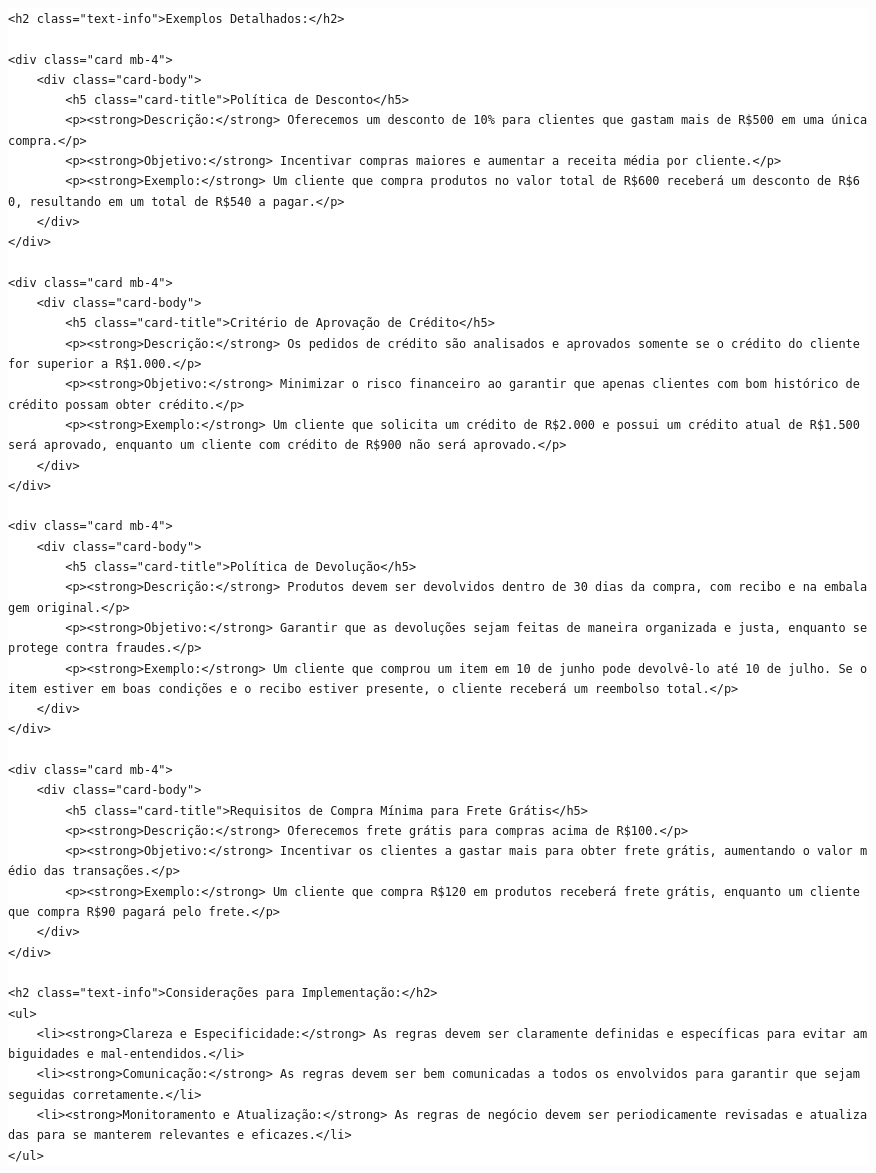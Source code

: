     <h2 class="text-info">Exemplos Detalhados:</h2>

    <div class="card mb-4">
        <div class="card-body">
            <h5 class="card-title">Política de Desconto</h5>
            <p><strong>Descrição:</strong> Oferecemos um desconto de 10% para clientes que gastam mais de R$500 em uma única compra.</p>
            <p><strong>Objetivo:</strong> Incentivar compras maiores e aumentar a receita média por cliente.</p>
            <p><strong>Exemplo:</strong> Um cliente que compra produtos no valor total de R$600 receberá um desconto de R$60, resultando em um total de R$540 a pagar.</p>
        </div>
    </div>

    <div class="card mb-4">
        <div class="card-body">
            <h5 class="card-title">Critério de Aprovação de Crédito</h5>
            <p><strong>Descrição:</strong> Os pedidos de crédito são analisados e aprovados somente se o crédito do cliente for superior a R$1.000.</p>
            <p><strong>Objetivo:</strong> Minimizar o risco financeiro ao garantir que apenas clientes com bom histórico de crédito possam obter crédito.</p>
            <p><strong>Exemplo:</strong> Um cliente que solicita um crédito de R$2.000 e possui um crédito atual de R$1.500 será aprovado, enquanto um cliente com crédito de R$900 não será aprovado.</p>
        </div>
    </div>

    <div class="card mb-4">
        <div class="card-body">
            <h5 class="card-title">Política de Devolução</h5>
            <p><strong>Descrição:</strong> Produtos devem ser devolvidos dentro de 30 dias da compra, com recibo e na embalagem original.</p>
            <p><strong>Objetivo:</strong> Garantir que as devoluções sejam feitas de maneira organizada e justa, enquanto se protege contra fraudes.</p>
            <p><strong>Exemplo:</strong> Um cliente que comprou um item em 10 de junho pode devolvê-lo até 10 de julho. Se o item estiver em boas condições e o recibo estiver presente, o cliente receberá um reembolso total.</p>
        </div>
    </div>

    <div class="card mb-4">
        <div class="card-body">
            <h5 class="card-title">Requisitos de Compra Mínima para Frete Grátis</h5>
            <p><strong>Descrição:</strong> Oferecemos frete grátis para compras acima de R$100.</p>
            <p><strong>Objetivo:</strong> Incentivar os clientes a gastar mais para obter frete grátis, aumentando o valor médio das transações.</p>
            <p><strong>Exemplo:</strong> Um cliente que compra R$120 em produtos receberá frete grátis, enquanto um cliente que compra R$90 pagará pelo frete.</p>
        </div>
    </div>

    <h2 class="text-info">Considerações para Implementação:</h2>
    <ul>
        <li><strong>Clareza e Especificidade:</strong> As regras devem ser claramente definidas e específicas para evitar ambiguidades e mal-entendidos.</li>
        <li><strong>Comunicação:</strong> As regras devem ser bem comunicadas a todos os envolvidos para garantir que sejam seguidas corretamente.</li>
        <li><strong>Monitoramento e Atualização:</strong> As regras de negócio devem ser periodicamente revisadas e atualizadas para se manterem relevantes e eficazes.</li>
    </ul>
</div>
